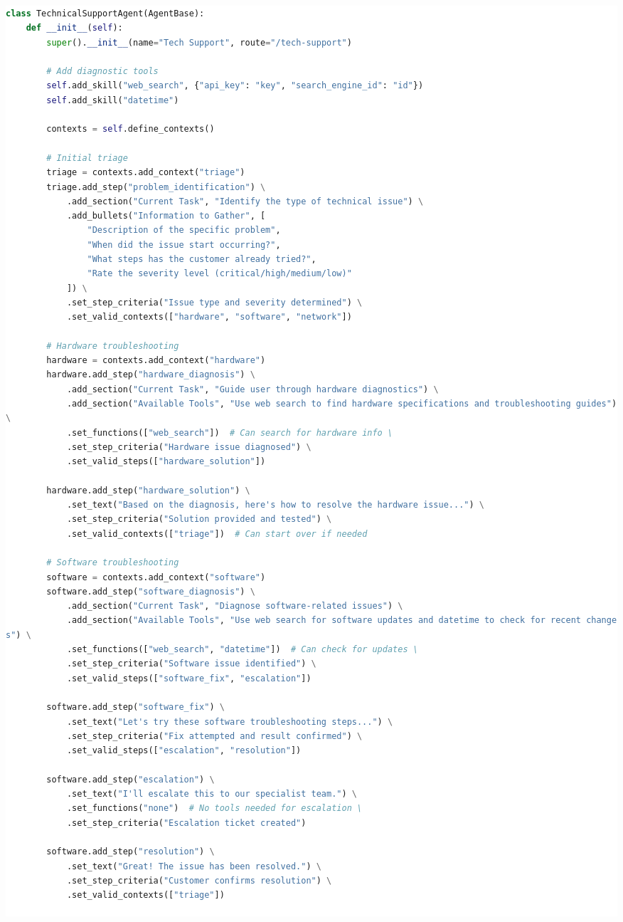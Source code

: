 ```python
class TechnicalSupportAgent(AgentBase):
    def __init__(self):
        super().__init__(name="Tech Support", route="/tech-support")
        
        # Add diagnostic tools
        self.add_skill("web_search", {"api_key": "key", "search_engine_id": "id"})
        self.add_skill("datetime")
        
        contexts = self.define_contexts()
        
        # Initial triage
        triage = contexts.add_context("triage")
        triage.add_step("problem_identification") \
            .add_section("Current Task", "Identify the type of technical issue") \
            .add_bullets("Information to Gather", [
                "Description of the specific problem",
                "When did the issue start occurring?",
                "What steps has the customer already tried?",
                "Rate the severity level (critical/high/medium/low)"
            ]) \
            .set_step_criteria("Issue type and severity determined") \
            .set_valid_contexts(["hardware", "software", "network"])
        
        # Hardware troubleshooting
        hardware = contexts.add_context("hardware")
        hardware.add_step("hardware_diagnosis") \
            .add_section("Current Task", "Guide user through hardware diagnostics") \
            .add_section("Available Tools", "Use web search to find hardware specifications and troubleshooting guides") \
            .set_functions(["web_search"])  # Can search for hardware info \
            .set_step_criteria("Hardware issue diagnosed") \
            .set_valid_steps(["hardware_solution"])
        
        hardware.add_step("hardware_solution") \
            .set_text("Based on the diagnosis, here's how to resolve the hardware issue...") \
            .set_step_criteria("Solution provided and tested") \
            .set_valid_contexts(["triage"])  # Can start over if needed
        
        # Software troubleshooting
        software = contexts.add_context("software")
        software.add_step("software_diagnosis") \
            .add_section("Current Task", "Diagnose software-related issues") \
            .add_section("Available Tools", "Use web search for software updates and datetime to check for recent changes") \
            .set_functions(["web_search", "datetime"])  # Can check for updates \
            .set_step_criteria("Software issue identified") \
            .set_valid_steps(["software_fix", "escalation"])
        
        software.add_step("software_fix") \
            .set_text("Let's try these software troubleshooting steps...") \
            .set_step_criteria("Fix attempted and result confirmed") \
            .set_valid_steps(["escalation", "resolution"])
        
        software.add_step("escalation") \
            .set_text("I'll escalate this to our specialist team.") \
            .set_functions("none")  # No tools needed for escalation \
            .set_step_criteria("Escalation ticket created")
        
        software.add_step("resolution") \
            .set_text("Great! The issue has been resolved.") \
            .set_step_criteria("Customer confirms resolution") \
            .set_valid_contexts(["triage"])
        
```